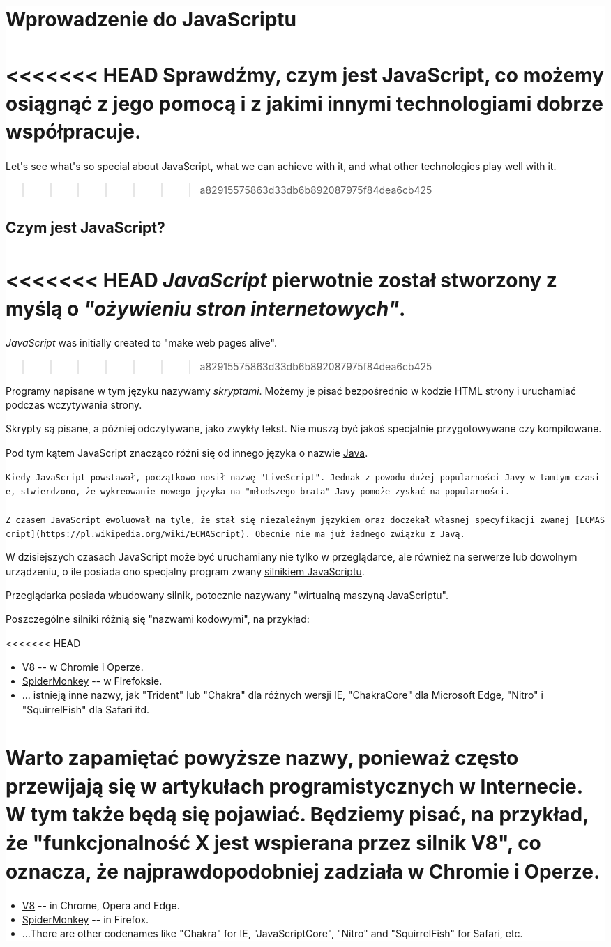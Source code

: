 # Wprowadzenie do JavaScriptu

<<<<<<< HEAD
Sprawdźmy, czym jest JavaScript, co możemy osiągnąć z jego pomocą i z jakimi innymi technologiami dobrze współpracuje.
=======
Let's see what's so special about JavaScript, what we can achieve with it, and what other technologies play well with it.
>>>>>>> a82915575863d33db6b892087975f84dea6cb425

## Czym jest JavaScript?

<<<<<<< HEAD
*JavaScript* pierwotnie został stworzony z myślą o *"ożywieniu stron internetowych"*.
=======
*JavaScript* was initially created to "make web pages alive".
>>>>>>> a82915575863d33db6b892087975f84dea6cb425

Programy napisane w tym języku nazywamy *skryptami*. Możemy je pisać bezpośrednio w kodzie HTML strony i uruchamiać podczas wczytywania strony.

Skrypty są pisane, a później odczytywane, jako zwykły tekst. Nie muszą być jakoś specjalnie przygotowywane czy kompilowane.

Pod tym kątem JavaScript znacząco różni się od innego języka o nazwie [Java](https://pl.wikipedia.org/wiki/Java).

```smart header="Dlaczego akurat <u>Java</u>Script?"
Kiedy JavaScript powstawał, początkowo nosił nazwę "LiveScript". Jednak z powodu dużej popularności Javy w tamtym czasie, stwierdzono, że wykreowanie nowego języka na "młodszego brata" Javy pomoże zyskać na popularności.

Z czasem JavaScript ewoluował na tyle, że stał się niezależnym językiem oraz doczekał własnej specyfikacji zwanej [ECMAScript](https://pl.wikipedia.org/wiki/ECMAScript). Obecnie nie ma już żadnego związku z Javą.
```

W dzisiejszych czasach JavaScript może być uruchamiany nie tylko w przeglądarce, ale również na serwerze lub dowolnym urządzeniu, o ile posiada ono specjalny program zwany [silnikiem JavaScriptu](https://en.wikipedia.org/wiki/JavaScript_engine).

Przeglądarka posiada wbudowany silnik, potocznie nazywany "wirtualną maszyną JavaScriptu".

Poszczególne silniki różnią się "nazwami kodowymi", na przykład:

<<<<<<< HEAD
- [V8](https://pl.wikipedia.org/wiki/V8_(silnik_JavaScript)) -- w Chromie i Operze.
- [SpiderMonkey](https://pl.wikipedia.org/wiki/SpiderMonkey) -- w Firefoksie.
- ... istnieją inne nazwy, jak "Trident" lub "Chakra" dla różnych wersji IE, "ChakraCore" dla Microsoft Edge, "Nitro" i "SquirrelFish" dla Safari itd.

Warto zapamiętać powyższe nazwy, ponieważ często przewijają się w artykułach programistycznych w Internecie. W tym także będą się pojawiać. Będziemy pisać, na przykład, że "funkcjonalność X jest wspierana przez silnik V8", co oznacza, że najprawdopodobniej zadziała w Chromie i Operze.
=======
- [V8](https://en.wikipedia.org/wiki/V8_(JavaScript_engine)) -- in Chrome, Opera and Edge.
- [SpiderMonkey](https://en.wikipedia.org/wiki/SpiderMonkey) -- in Firefox.
- ...There are other codenames like "Chakra" for IE, "JavaScriptCore", "Nitro" and "SquirrelFish" for Safari, etc.
